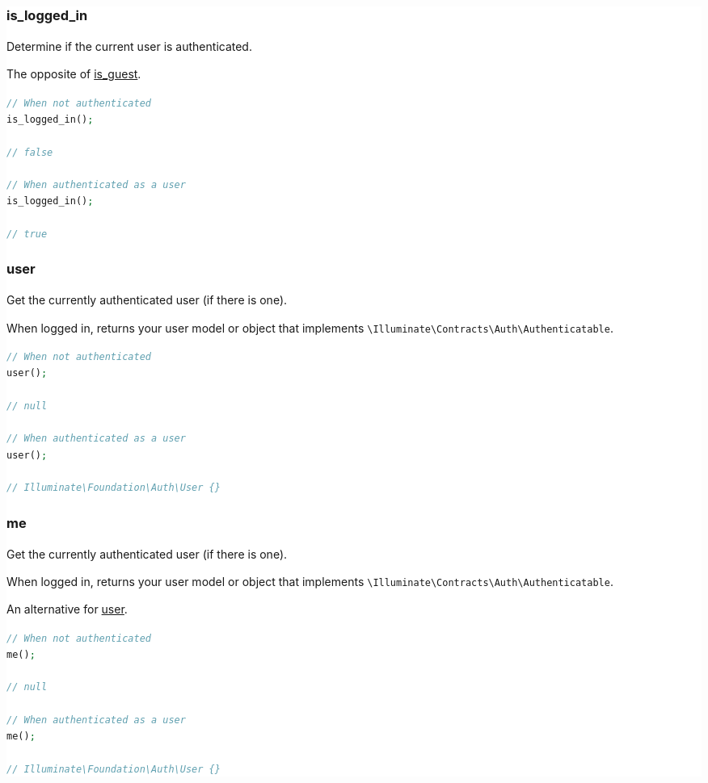 ### is\_logged\_in

Determine if the current user is authenticated.

The opposite of [is_guest](#is_guest).

```php
// When not authenticated
is_logged_in();

// false

// When authenticated as a user
is_logged_in();

// true
```

### user

Get the currently authenticated user (if there is one).

When logged in, returns your user model or object that implements `\Illuminate\Contracts\Auth\Authenticatable`.

```php
// When not authenticated
user();

// null

// When authenticated as a user
user();

// Illuminate\Foundation\Auth\User {}
```

### me

Get the currently authenticated user (if there is one).

When logged in, returns your user model or object that implements `\Illuminate\Contracts\Auth\Authenticatable`.

An alternative for [user](#user).

```php
// When not authenticated
me();

// null

// When authenticated as a user
me();

// Illuminate\Foundation\Auth\User {}
```
